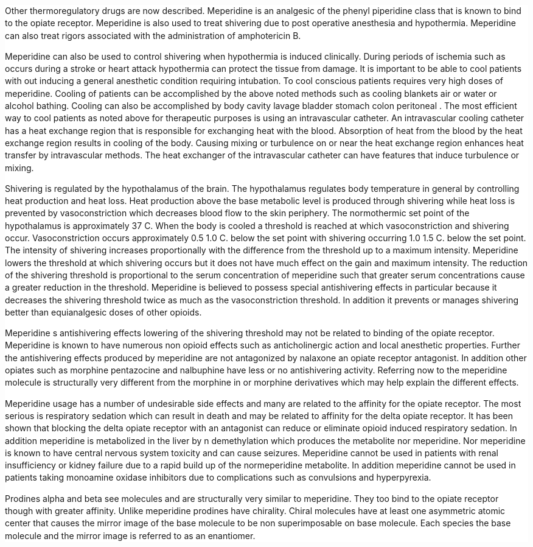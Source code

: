 Other thermoregulatory drugs are now described. Meperidine is an analgesic of the phenyl piperidine class that is known to bind to the opiate receptor. Meperidine is also used to treat shivering due to post operative anesthesia and hypothermia. Meperidine can also treat rigors associated with the administration of amphotericin B.

Meperidine can also be used to control shivering when hypothermia is induced clinically. During periods of ischemia such as occurs during a stroke or heart attack hypothermia can protect the tissue from damage. It is important to be able to cool patients with out inducing a general anesthetic condition requiring intubation. To cool conscious patients requires very high doses of meperidine. Cooling of patients can be accomplished by the above noted methods such as cooling blankets air or water or alcohol bathing. Cooling can also be accomplished by body cavity lavage bladder stomach colon peritoneal . The most efficient way to cool patients as noted above for therapeutic purposes is using an intravascular catheter. An intravascular cooling catheter has a heat exchange region that is responsible for exchanging heat with the blood. Absorption of heat from the blood by the heat exchange region results in cooling of the body. Causing mixing or turbulence on or near the heat exchange region enhances heat transfer by intravascular methods. The heat exchanger of the intravascular catheter can have features that induce turbulence or mixing.

Shivering is regulated by the hypothalamus of the brain. The hypothalamus regulates body temperature in general by controlling heat production and heat loss. Heat production above the base metabolic level is produced through shivering while heat loss is prevented by vasoconstriction which decreases blood flow to the skin periphery. The normothermic set point of the hypothalamus is approximately 37 C. When the body is cooled a threshold is reached at which vasoconstriction and shivering occur. Vasoconstriction occurs approximately 0.5 1.0 C. below the set point with shivering occurring 1.0 1.5 C. below the set point. The intensity of shivering increases proportionally with the difference from the threshold up to a maximum intensity. Meperidine lowers the threshold at which shivering occurs but it does not have much effect on the gain and maximum intensity. The reduction of the shivering threshold is proportional to the serum concentration of meperidine such that greater serum concentrations cause a greater reduction in the threshold. Meperidine is believed to possess special antishivering effects in particular because it decreases the shivering threshold twice as much as the vasoconstriction threshold. In addition it prevents or manages shivering better than equianalgesic doses of other opioids.

Meperidine s antishivering effects lowering of the shivering threshold may not be related to binding of the opiate receptor. Meperidine is known to have numerous non opioid effects such as anticholinergic action and local anesthetic properties. Further the antishivering effects produced by meperidine are not antagonized by nalaxone an opiate receptor antagonist. In addition other opiates such as morphine pentazocine and nalbuphine have less or no antishivering activity. Referring now to the meperidine molecule is structurally very different from the morphine in or morphine derivatives which may help explain the different effects.

Meperidine usage has a number of undesirable side effects and many are related to the affinity for the opiate receptor. The most serious is respiratory sedation which can result in death and may be related to affinity for the delta opiate receptor. It has been shown that blocking the delta opiate receptor with an antagonist can reduce or eliminate opioid induced respiratory sedation. In addition meperidine is metabolized in the liver by n demethylation which produces the metabolite nor meperidine. Nor meperidine is known to have central nervous system toxicity and can cause seizures. Meperidine cannot be used in patients with renal insufficiency or kidney failure due to a rapid build up of the normeperidine metabolite. In addition meperidine cannot be used in patients taking monoamine oxidase inhibitors due to complications such as convulsions and hyperpyrexia.

Prodines alpha and beta see molecules and are structurally very similar to meperidine. They too bind to the opiate receptor though with greater affinity. Unlike meperidine prodines have chirality. Chiral molecules have at least one asymmetric atomic center that causes the mirror image of the base molecule to be non superimposable on base molecule. Each species the base molecule and the mirror image is referred to as an enantiomer.
